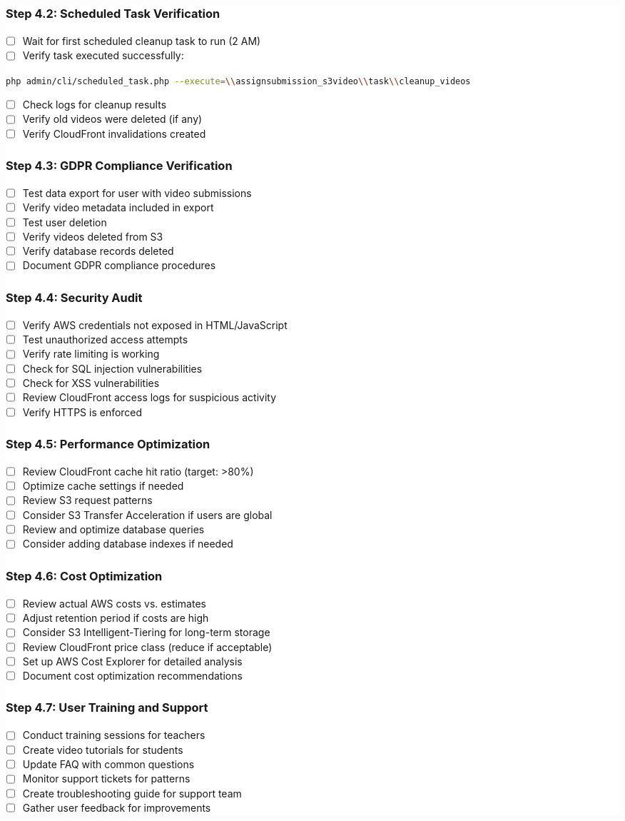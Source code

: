 ### Step 4.2: Scheduled Task Verification

- [ ] Wait for first scheduled cleanup task to run (2 AM)
- [ ] Verify task executed successfully:

```bash
php admin/cli/scheduled_task.php --execute=\\assignsubmission_s3video\\task\\cleanup_videos
```

- [ ] Check logs for cleanup results
- [ ] Verify old videos were deleted (if any)
- [ ] Verify CloudFront invalidations created

### Step 4.3: GDPR Compliance Verification

- [ ] Test data export for user with video submissions
- [ ] Verify video metadata included in export
- [ ] Test user deletion
- [ ] Verify videos deleted from S3
- [ ] Verify database records deleted
- [ ] Document GDPR compliance procedures

### Step 4.4: Security Audit

- [ ] Verify AWS credentials not exposed in HTML/JavaScript
- [ ] Test unauthorized access attempts
- [ ] Verify rate limiting is working
- [ ] Check for SQL injection vulnerabilities
- [ ] Check for XSS vulnerabilities
- [ ] Review CloudFront access logs for suspicious activity
- [ ] Verify HTTPS is enforced

### Step 4.5: Performance Optimization

- [ ] Review CloudFront cache hit ratio (target: >80%)
- [ ] Optimize cache settings if needed
- [ ] Review S3 request patterns
- [ ] Consider S3 Transfer Acceleration if users are global
- [ ] Review and optimize database queries
- [ ] Consider adding database indexes if needed

### Step 4.6: Cost Optimization

- [ ] Review actual AWS costs vs. estimates
- [ ] Adjust retention period if costs are high
- [ ] Consider S3 Intelligent-Tiering for long-term storage
- [ ] Review CloudFront price class (reduce if acceptable)
- [ ] Set up AWS Cost Explorer for detailed analysis
- [ ] Document cost optimization recommendations

### Step 4.7: User Training and Support

- [ ] Conduct training sessions for teachers
- [ ] Create video tutorials for students
- [ ] Update FAQ with common questions
- [ ] Monitor support tickets for patterns
- [ ] Create troubleshooting guide for support team
- [ ] Gather user feedback for improvements
